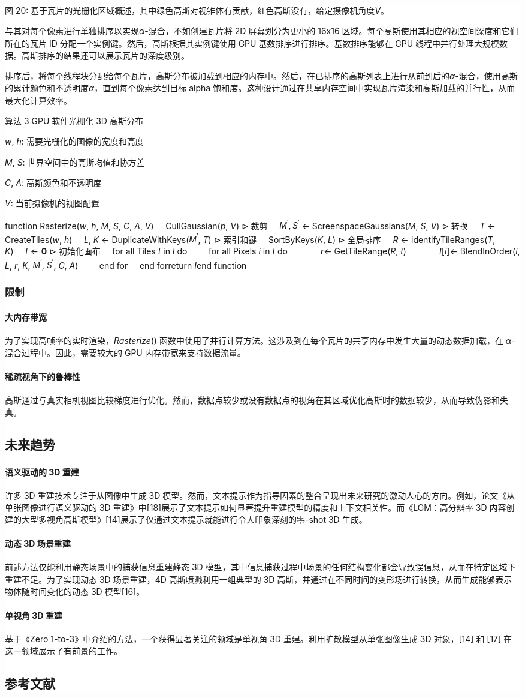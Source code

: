 图 20: 基于瓦片的光栅化区域概述，其中绿色高斯对视锥体有贡献，红色高斯没有，给定摄像机角度$V$。

与其对每个像素进行单独排序以实现$\alpha$-混合，不如创建瓦片将 2D 屏幕划分为更小的 16x16 区域。每个高斯使用其相应的视空间深度和它们所在的瓦片 ID 分配一个实例键。然后，高斯根据其实例键使用 GPU 基数排序进行排序。基数排序能够在 GPU 线程中并行处理大规模数据。高斯排序的结果还可以展示瓦片的深度级别。

排序后，将每个线程块分配给每个瓦片，高斯分布被加载到相应的内存中。然后，在已排序的高斯列表上进行从前到后的$\alpha$-混合，使用高斯的累计颜色和不透明度$\alpha$，直到每个像素达到目标 alpha 饱和度。这种设计通过在共享内存空间中实现瓦片渲染和高斯加载的并行性，从而最大化计算效率。

算法 3 GPU 软件光栅化 3D 高斯分布

$w$, $h$: 需要光栅化的图像的宽度和高度

$M$, $S$: 世界空间中的高斯均值和协方差

$C$, $A$: 高斯颜色和不透明度

$V$: 当前摄像机的视图配置

function Rasterize($w$, $h$, $M$, $S$, $C$, $A$, $V$)     CullGaussian($p$, $V$) $\triangleright$ 裁剪     $M^{\prime},S^{\prime}$ $\leftarrow$ ScreenspaceGaussians($M$, $S$, $V$) $\triangleright$ 转换     $T$ $\leftarrow$ CreateTiles($w$, $h$)     $L$, $K$ $\leftarrow$ DuplicateWithKeys($M^{\prime}$, $T$) $\triangleright$ 索引和键     SortByKeys($K$, $L$) $\triangleright$ 全局排序     $R$ $\leftarrow$ IdentifyTileRanges($T$, $K$)     $I\leftarrow\mathbf{0}$ $\triangleright$ 初始化画布     for all Tiles $t$ in $I$ do         for all Pixels $i$ in $t$ do              $r\leftarrow$ GetTileRange($R$, $t$)              $I[i]\leftarrow$ BlendInOrder($i$, $L$, $r$, $K$, $M^{\prime}$, $S^{\prime}$, $C$, $A$)         end for     end forreturn $I$end function

### 限制

#### 大内存带宽

为了实现高帧率的实时渲染，$Rasterize()$ 函数中使用了并行计算方法。这涉及到在每个瓦片的共享内存中发生大量的动态数据加载，在 $\alpha$-混合过程中。因此，需要较大的 GPU 内存带宽来支持数据流量。

#### 稀疏视角下的鲁棒性

高斯通过与真实相机视图比较梯度进行优化。然而，数据点较少或没有数据点的视角在其区域优化高斯时的数据较少，从而导致伪影和失真。

## 未来趋势

#### 语义驱动的 3D 重建

许多 3D 重建技术专注于从图像中生成 3D 模型。然而，文本提示作为指导因素的整合呈现出未来研究的激动人心的方向。例如，论文《从单张图像进行语义驱动的 3D 重建》中[18]展示了文本提示如何显著提升重建模型的精度和上下文相关性。而《LGM：高分辨率 3D 内容创建的大型多视角高斯模型》[14]展示了仅通过文本提示就能进行令人印象深刻的零-shot 3D 生成。

#### 动态 3D 场景重建

前述方法仅能利用静态场景中的捕获信息重建静态 3D 模型，其中信息捕获过程中场景的任何结构变化都会导致误信息，从而在特定区域下重建不足。为了实现动态 3D 场景重建，4D 高斯喷溅利用一组典型的 3D 高斯，并通过在不同时间的变形场进行转换，从而生成能够表示物体随时间变化的动态 3D 模型[16]。

#### 单视角 3D 重建

基于《Zero 1-to-3》中介绍的方法，一个获得显著关注的领域是单视角 3D 重建。利用扩散模型从单张图像生成 3D 对象，[14] 和 [17] 在这一领域展示了有前景的工作。

## 参考文献

